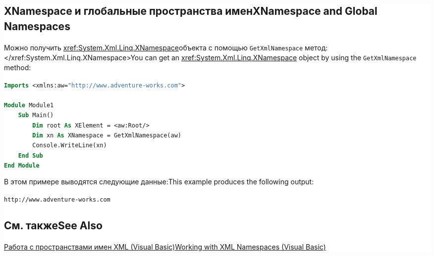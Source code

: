 ## <a name="xnamespace-and-global-namespaces"></a><span data-ttu-id="5588d-142">XNamespace и глобальные пространства имен</span><span class="sxs-lookup"><span data-stu-id="5588d-142">XNamespace and Global Namespaces</span></span>  
 <span data-ttu-id="5588d-143">Можно получить <xref:System.Xml.Linq.XNamespace>объекта с помощью `GetXmlNamespace` метод:</xref:System.Xml.Linq.XNamespace></span><span class="sxs-lookup"><span data-stu-id="5588d-143">You can get an <xref:System.Xml.Linq.XNamespace> object by using the `GetXmlNamespace` method:</span></span>  
  
```vb  
Imports <xmlns:aw="http://www.adventure-works.com">  
  
Module Module1  
    Sub Main()  
        Dim root As XElement = <aw:Root/>  
        Dim xn As XNamespace = GetXmlNamespace(aw)  
        Console.WriteLine(xn)  
    End Sub  
End Module  
```  
  
 <span data-ttu-id="5588d-144">В этом примере выводятся следующие данные:</span><span class="sxs-lookup"><span data-stu-id="5588d-144">This example produces the following output:</span></span>  
  
```  
http://www.adventure-works.com  
```  
  
## <a name="see-also"></a><span data-ttu-id="5588d-145">См. также</span><span class="sxs-lookup"><span data-stu-id="5588d-145">See Also</span></span>  
 [<span data-ttu-id="5588d-146">Работа с пространствами имен XML (Visual Basic)</span><span class="sxs-lookup"><span data-stu-id="5588d-146">Working with XML Namespaces (Visual Basic)</span></span>](../../../../visual-basic/programming-guide/concepts/linq/working-with-xml-namespaces.md)
